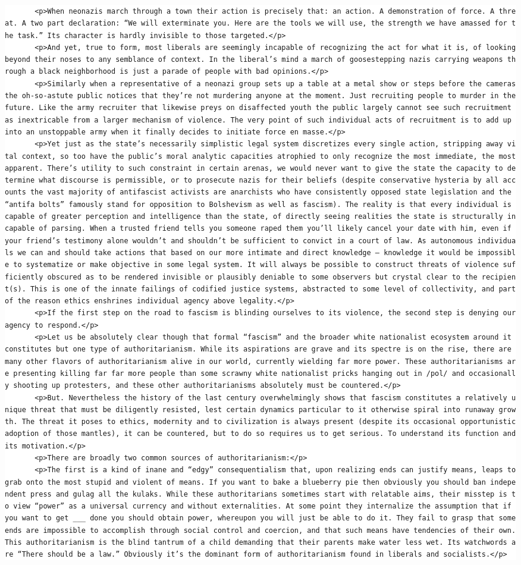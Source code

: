            <p>When neonazis march through a town their action is precisely that: an action. A demonstration of force. A threat. A two part declaration: “We will exterminate you. Here are the tools we will use, the strength we have amassed for the task.” Its character is hardly invisible to those targeted.</p>
           <p>And yet, true to form, most liberals are seemingly incapable of recognizing the act for what it is, of looking beyond their noses to any semblance of context. In the liberal’s mind a march of goosestepping nazis carrying weapons through a black neighborhood is just a parade of people with bad opinions.</p>
           <p>Similarly when a representative of a neonazi group sets up a table at a metal show or steps before the cameras the oh-so-astute public notices that they’re not murdering anyone at the moment. Just recruiting people to murder in the future. Like the army recruiter that likewise preys on disaffected youth the public largely cannot see such recruitment as inextricable from a larger mechanism of violence. The very point of such individual acts of recruitment is to add up into an unstoppable army when it finally decides to initiate force en masse.</p>
           <p>Yet just as the state’s necessarily simplistic legal system discretizes every single action, stripping away vital context, so too have the public’s moral analytic capacities atrophied to only recognize the most immediate, the most apparent. There’s utility to such constraint in certain arenas, we would never want to give the state the capacity to determine what discourse is permissible, or to prosecute nazis for their beliefs (despite conservative hysteria by all accounts the vast majority of antifascist activists are anarchists who have consistently opposed state legislation and the “antifa bolts” famously stand for opposition to Bolshevism as well as fascism). The reality is that every individual is capable of greater perception and intelligence than the state, of directly seeing realities the state is structurally incapable of parsing. When a trusted friend tells you someone raped them you’ll likely cancel your date with him, even if your friend’s testimony alone wouldn’t and shouldn’t be sufficient to convict in a court of law. As autonomous individuals we can and should take actions that based on our more intimate and direct knowledge — knowledge it would be impossible to systematize or make objective in some legal system. It will always be possible to construct threats of violence sufficiently obscured as to be rendered invisible or plausibly deniable to some observers but crystal clear to the recipient(s). This is one of the innate failings of codified justice systems, abstracted to some level of collectivity, and part of the reason ethics enshrines individual agency above legality.</p>
           <p>If the first step on the road to fascism is blinding ourselves to its violence, the second step is denying our agency to respond.</p>
           <p>Let us be absolutely clear though that formal “fascism” and the broader white nationalist ecosystem around it constitutes but one type of authoritarianism. While its aspirations are grave and its spectre is on the rise, there are many other flavors of authoritarianism alive in our world, currently wielding far more power. These authoritarianisms are presenting killing far far more people than some scrawny white nationalist pricks hanging out in /pol/ and occasionally shooting up protesters, and these other authoritarianisms absolutely must be countered.</p>
           <p>But. Nevertheless the history of the last century overwhelmingly shows that fascism constitutes a relatively unique threat that must be diligently resisted, lest certain dynamics particular to it otherwise spiral into runaway growth. The threat it poses to ethics, modernity and to civilization is always present (despite its occasional opportunistic adoption of those mantles), it can be countered, but to do so requires us to get serious. To understand its function and its motivation.</p>
           <p>There are broadly two common sources of authoritarianism:</p>
           <p>The first is a kind of inane and “edgy” consequentialism that, upon realizing ends can justify means, leaps to grab onto the most stupid and violent of means. If you want to bake a blueberry pie then obviously you should ban independent press and gulag all the kulaks. While these authoritarians sometimes start with relatable aims, their misstep is to view “power” as a universal currency and without externalities. At some point they internalize the assumption that if you want to get ___ done you should obtain power, whereupon you will just be able to do it. They fail to grasp that some ends are impossible to accomplish through social control and coercion, and that such means have tendencies of their own. This authoritarianism is the blind tantrum of a child demanding that their parents make water less wet. Its watchwords are “There should be a law.” Obviously it’s the dominant form of authoritarianism found in liberals and socialists.</p>